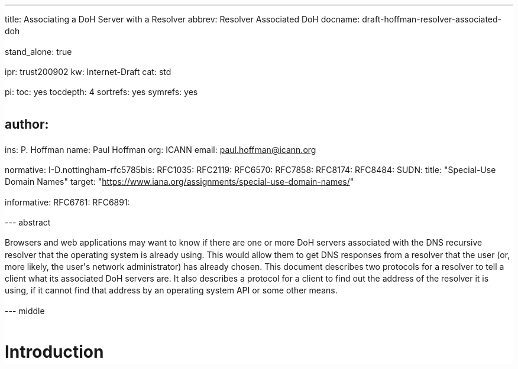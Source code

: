 ---
title: Associating a DoH Server with a Resolver
abbrev: Resolver Associated DoH
docname: draft-hoffman-resolver-associated-doh

stand_alone: true

ipr: trust200902
kw: Internet-Draft
cat: std

pi:
  toc: yes
  tocdepth: 4
  sortrefs: yes
  symrefs: yes

author:
 -
   ins: P. Hoffman
   name: Paul Hoffman
   org: ICANN
   email: paul.hoffman@icann.org

normative:
  I-D.nottingham-rfc5785bis:
  RFC1035:
  RFC2119:
  RFC6570:
  RFC7858:
  RFC8174:
  RFC8484:
  SUDN:
    title: "Special-Use Domain Names"
    target: "https://www.iana.org/assignments/special-use-domain-names/"

informative:
  RFC6761:
  RFC6891:

--- abstract

Browsers and web applications may want to know if there are one or more DoH servers
associated with the DNS recursive resolver that the operating system is already using.
This would allow them to get DNS responses from a resolver that the user
(or, more likely, the user's network administrator) has already chosen.
This document describes two protocols for a resolver to tell a client
what its associated DoH servers are.
It also describes a protocol for a client to find out the address of the resolver
it is using, if it cannot find that address by an operating system API or some other means.

--- middle



# Introduction
